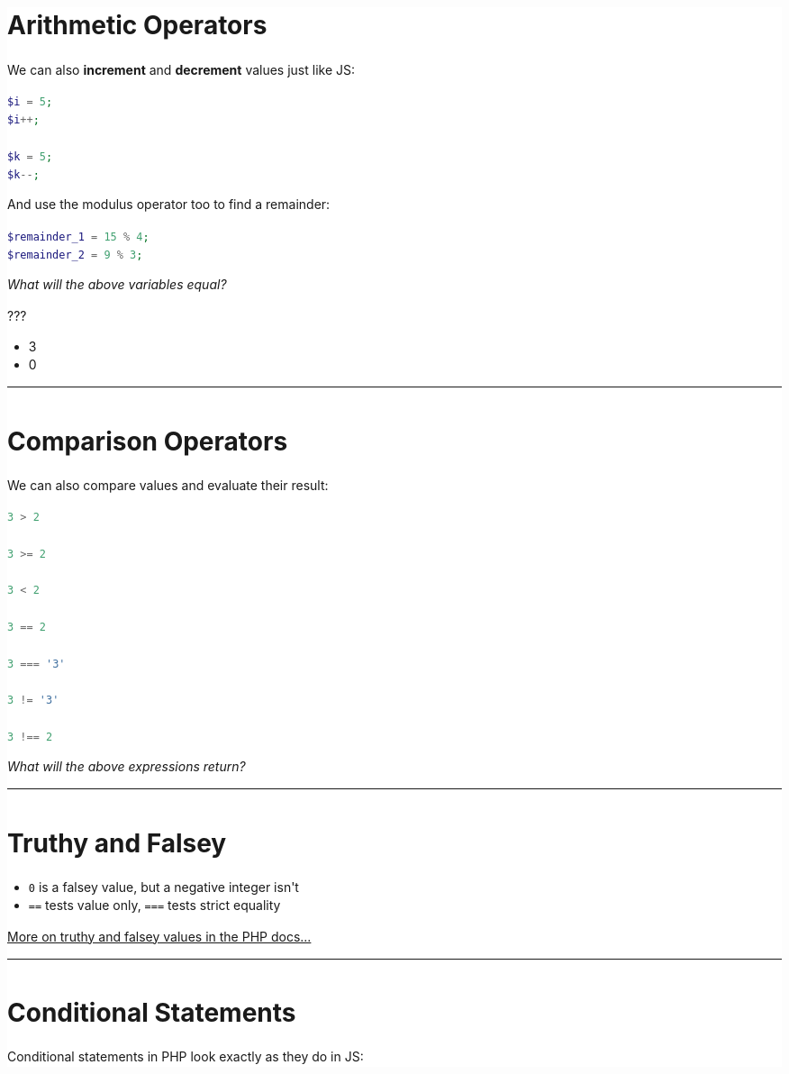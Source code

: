 # Arithmetic Operators

We can also **increment** and **decrement** values just like JS:

```php
$i = 5;
$i++;

$k = 5;
$k--;
```

And use the modulus operator too to find a remainder:

```php
$remainder_1 = 15 % 4;
$remainder_2 = 9 % 3;
```

*What will the above variables equal?*

???

- 3
- 0

---

# Comparison Operators

We can also compare values and evaluate their result:

```php
3 > 2

3 >= 2

3 < 2

3 == 2

3 === '3'

3 != '3'

3 !== 2
```

*What will the above expressions return?*

---

# Truthy and Falsey

- `0` is a falsey value, but a negative integer isn't
- `==` tests value only, `===` tests strict equality

[More on truthy and falsey values in the PHP docs...](http://php.net/manual/en/types.comparisons.php)

---

# Conditional Statements

Conditional statements in PHP look exactly as they do in JS:

```php
```